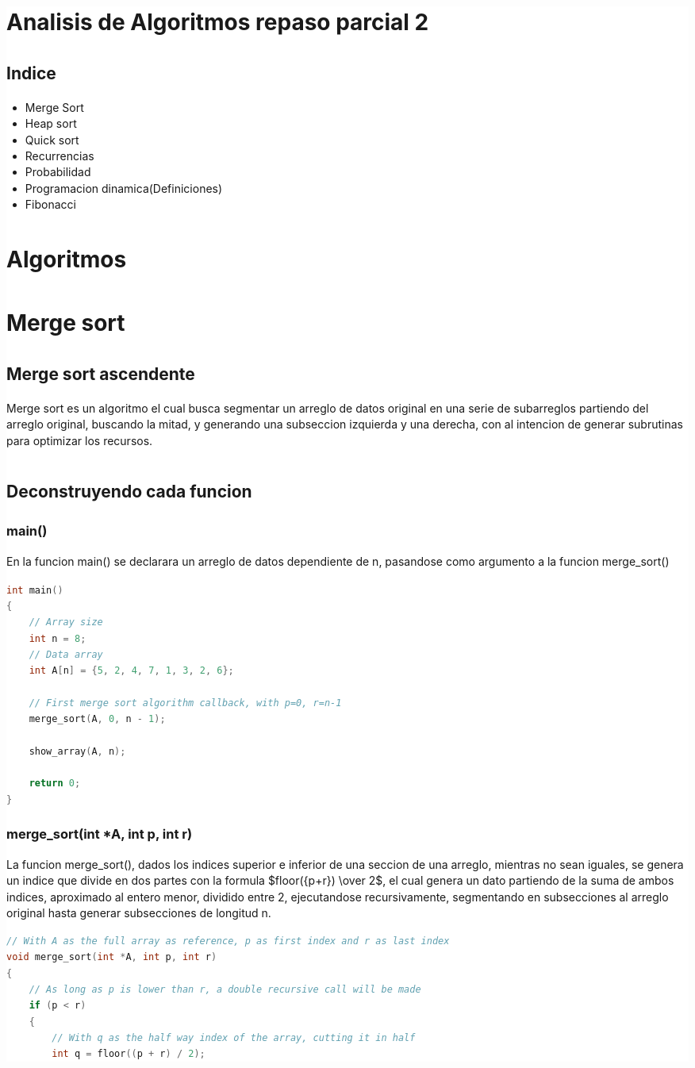 # Analisis de Algoritmos repaso parcial 2

## Indice
- Merge Sort
- Heap sort
- Quick sort
- Recurrencias
- Probabilidad
- Programacion dinamica(Definiciones)
- Fibonacci

# Algoritmos
# Merge sort

## Merge sort ascendente
Merge sort es un algoritmo el cual busca segmentar un arreglo de datos original en una serie de subarreglos partiendo del arreglo original, buscando la mitad, y generando una subseccion izquierda y una derecha, con al intencion de generar subrutinas para optimizar los recursos.

#

## Deconstruyendo cada funcion

### main()
En la funcion main() se declarara un arreglo de datos dependiente de n, pasandose como argumento a la funcion merge_sort()
```c++
int main()
{
    // Array size
    int n = 8;
    // Data array
    int A[n] = {5, 2, 4, 7, 1, 3, 2, 6};

    // First merge sort algorithm callback, with p=0, r=n-1
    merge_sort(A, 0, n - 1);

    show_array(A, n);

    return 0;
}
```

### merge_sort(int *A, int p, int r)
La funcion merge_sort(), dados los indices superior e inferior de una seccion de una arreglo, mientras no sean iguales, se genera un indice que divide en dos partes con la formula $floor({p+r}) \over 2$, el cual genera un dato partiendo de la suma de ambos indices, aproximado al entero menor, dividido entre 2, ejecutandose recursivamente, segmentando en subsecciones al arreglo original hasta generar subsecciones de longitud n.
```c++
// With A as the full array as reference, p as first index and r as last index
void merge_sort(int *A, int p, int r)
{
    // As long as p is lower than r, a double recursive call will be made
    if (p < r)
    {
        // With q as the half way index of the array, cutting it in half
        int q = floor((p + r) / 2);
```